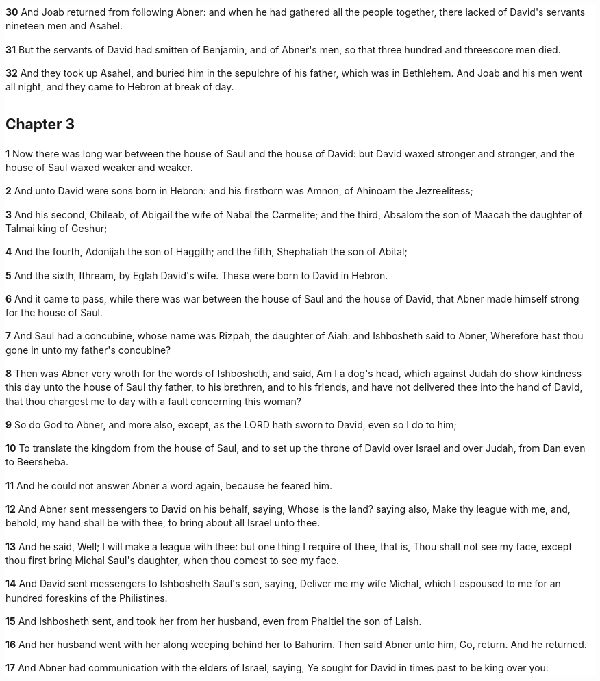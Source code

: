 **30** And Joab returned from following Abner: and when he had gathered all the people together, there lacked of David's servants nineteen men and Asahel.

**31** But the servants of David had smitten of Benjamin, and of Abner's men, so that three hundred and threescore men died.

**32** And they took up Asahel, and buried him in the sepulchre of his father, which was in Bethlehem. And Joab and his men went all night, and they came to Hebron at break of day.

## Chapter 3

**1** Now there was long war between the house of Saul and the house of David: but David waxed stronger and stronger, and the house of Saul waxed weaker and weaker.

**2** And unto David were sons born in Hebron: and his firstborn was Amnon, of Ahinoam the Jezreelitess;

**3** And his second, Chileab, of Abigail the wife of Nabal the Carmelite; and the third, Absalom the son of Maacah the daughter of Talmai king of Geshur;

**4** And the fourth, Adonijah the son of Haggith; and the fifth, Shephatiah the son of Abital;

**5** And the sixth, Ithream, by Eglah David's wife. These were born to David in Hebron.

**6** And it came to pass, while there was war between the house of Saul and the house of David, that Abner made himself strong for the house of Saul.

**7** And Saul had a concubine, whose name was Rizpah, the daughter of Aiah: and Ishbosheth said to Abner, Wherefore hast thou gone in unto my father's concubine?

**8** Then was Abner very wroth for the words of Ishbosheth, and said, Am I a dog's head, which against Judah do show kindness this day unto the house of Saul thy father, to his brethren, and to his friends, and have not delivered thee into the hand of David, that thou chargest me to day with a fault concerning this woman?

**9** So do God to Abner, and more also, except, as the LORD hath sworn to David, even so I do to him;

**10** To translate the kingdom from the house of Saul, and to set up the throne of David over Israel and over Judah, from Dan even to Beersheba.

**11** And he could not answer Abner a word again, because he feared him.

**12** And Abner sent messengers to David on his behalf, saying, Whose is the land? saying also, Make thy league with me, and, behold, my hand shall be with thee, to bring about all Israel unto thee.

**13** And he said, Well; I will make a league with thee: but one thing I require of thee, that is, Thou shalt not see my face, except thou first bring Michal Saul's daughter, when thou comest to see my face.

**14** And David sent messengers to Ishbosheth Saul's son, saying, Deliver me my wife Michal, which I espoused to me for an hundred foreskins of the Philistines.

**15** And Ishbosheth sent, and took her from her husband, even from Phaltiel the son of Laish.

**16** And her husband went with her along weeping behind her to Bahurim. Then said Abner unto him, Go, return. And he returned.

**17** And Abner had communication with the elders of Israel, saying, Ye sought for David in times past to be king over you:
